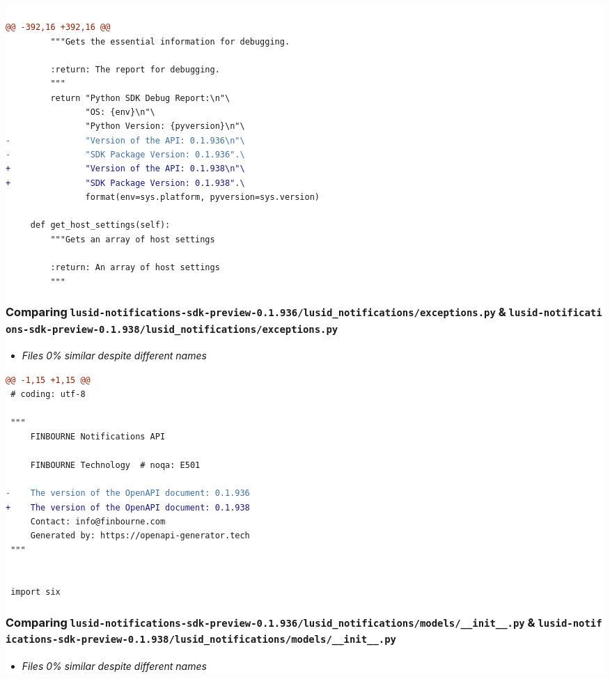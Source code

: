 ```diff
 
@@ -392,16 +392,16 @@
         """Gets the essential information for debugging.
 
         :return: The report for debugging.
         """
         return "Python SDK Debug Report:\n"\
                "OS: {env}\n"\
                "Python Version: {pyversion}\n"\
-               "Version of the API: 0.1.936\n"\
-               "SDK Package Version: 0.1.936".\
+               "Version of the API: 0.1.938\n"\
+               "SDK Package Version: 0.1.938".\
                format(env=sys.platform, pyversion=sys.version)
 
     def get_host_settings(self):
         """Gets an array of host settings
 
         :return: An array of host settings
         """
```

### Comparing `lusid-notifications-sdk-preview-0.1.936/lusid_notifications/exceptions.py` & `lusid-notifications-sdk-preview-0.1.938/lusid_notifications/exceptions.py`

 * *Files 0% similar despite different names*

```diff
@@ -1,15 +1,15 @@
 # coding: utf-8
 
 """
     FINBOURNE Notifications API
 
     FINBOURNE Technology  # noqa: E501
 
-    The version of the OpenAPI document: 0.1.936
+    The version of the OpenAPI document: 0.1.938
     Contact: info@finbourne.com
     Generated by: https://openapi-generator.tech
 """
 
 
 import six
```

### Comparing `lusid-notifications-sdk-preview-0.1.936/lusid_notifications/models/__init__.py` & `lusid-notifications-sdk-preview-0.1.938/lusid_notifications/models/__init__.py`

 * *Files 0% similar despite different names*
